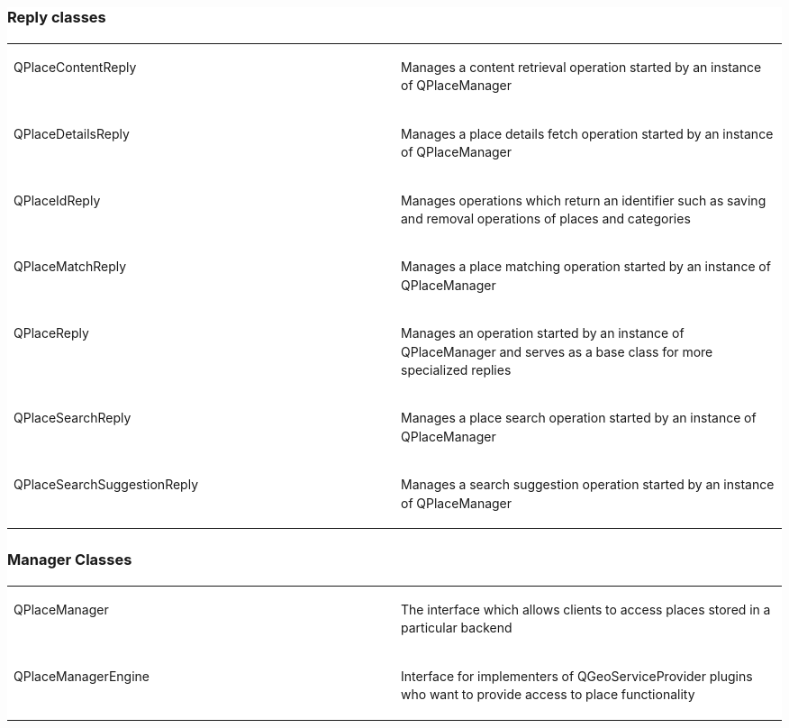 </table>

<span id="places-reply-classes"></span><span id="reply-classes"></span>
### Reply classes

<table>
<colgroup>
<col width="50%" />
<col width="50%" />
</colgroup>
<tbody>
<tr class="odd">
<td><p>QPlaceContentReply</p></td>
<td><p>Manages a content retrieval operation started by an instance of QPlaceManager</p></td>
</tr>
<tr class="even">
<td><p>QPlaceDetailsReply</p></td>
<td><p>Manages a place details fetch operation started by an instance of QPlaceManager</p></td>
</tr>
<tr class="odd">
<td><p>QPlaceIdReply</p></td>
<td><p>Manages operations which return an identifier such as saving and removal operations of places and categories</p></td>
</tr>
<tr class="even">
<td><p>QPlaceMatchReply</p></td>
<td><p>Manages a place matching operation started by an instance of QPlaceManager</p></td>
</tr>
<tr class="odd">
<td><p>QPlaceReply</p></td>
<td><p>Manages an operation started by an instance of QPlaceManager and serves as a base class for more specialized replies</p></td>
</tr>
<tr class="even">
<td><p>QPlaceSearchReply</p></td>
<td><p>Manages a place search operation started by an instance of QPlaceManager</p></td>
</tr>
<tr class="odd">
<td><p>QPlaceSearchSuggestionReply</p></td>
<td><p>Manages a search suggestion operation started by an instance of QPlaceManager</p></td>
</tr>
</tbody>
</table>

<span id="manager-classes"></span>
### Manager Classes

<table>
<colgroup>
<col width="50%" />
<col width="50%" />
</colgroup>
<tbody>
<tr class="odd">
<td><p>QPlaceManager</p></td>
<td><p>The interface which allows clients to access places stored in a particular backend</p></td>
</tr>
<tr class="even">
<td><p>QPlaceManagerEngine</p></td>
<td><p>Interface for implementers of QGeoServiceProvider plugins who want to provide access to place functionality</p></td>
</tr>
</tbody>
</table>